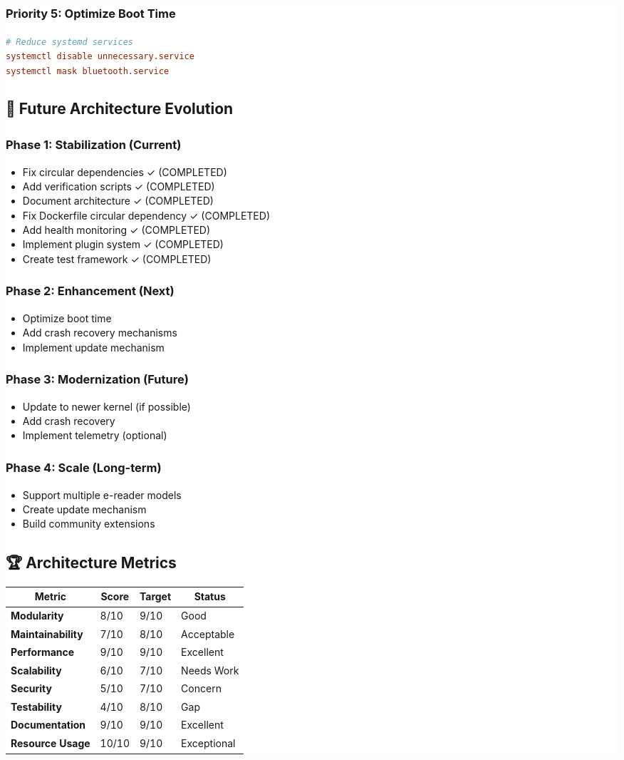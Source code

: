 ### Priority 5: Optimize Boot Time
```ini
# Reduce systemd services
systemctl disable unnecessary.service
systemctl mask bluetooth.service
```

## 🔮 Future Architecture Evolution

### Phase 1: Stabilization (Current)
- Fix circular dependencies ✓ (COMPLETED)
- Add verification scripts ✓ (COMPLETED)
- Document architecture ✓ (COMPLETED)
- Fix Dockerfile circular dependency ✓ (COMPLETED)
- Add health monitoring ✓ (COMPLETED)
- Implement plugin system ✓ (COMPLETED)
- Create test framework ✓ (COMPLETED)

### Phase 2: Enhancement (Next)
- Optimize boot time
- Add crash recovery mechanisms
- Implement update mechanism

### Phase 3: Modernization (Future)
- Update to newer kernel (if possible)
- Add crash recovery
- Implement telemetry (optional)

### Phase 4: Scale (Long-term)
- Support multiple e-reader models
- Create update mechanism
- Build community extensions

## 🏆 Architecture Metrics

| Metric | Score | Target | Status |
|--------|-------|--------|---------|
| **Modularity** | 8/10 | 9/10 | Good |
| **Maintainability** | 7/10 | 8/10 | Acceptable |
| **Performance** | 9/10 | 9/10 | Excellent |
| **Scalability** | 6/10 | 7/10 | Needs Work |
| **Security** | 5/10 | 7/10 | Concern |
| **Testability** | 4/10 | 8/10 | Gap |
| **Documentation** | 9/10 | 9/10 | Excellent |
| **Resource Usage** | 10/10 | 9/10 | Exceptional |
